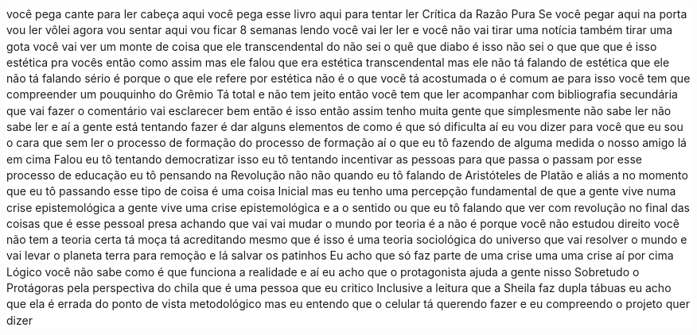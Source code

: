 você pega cante para ler cabeça aqui
você pega esse livro aqui para tentar
ler Crítica da Razão Pura Se você pegar
aqui na porta vou ler vôlei agora vou
sentar aqui vou ficar 8 semanas lendo
você vai ler ler e você não vai tirar
uma notícia também tirar uma gota você
vai ver um monte de coisa que ele
transcendental do não sei o quê que
diabo é isso não sei o que que que é
isso estética pra vocês então como assim
mas ele falou que era estética
transcendental mas ele não tá falando de
estética que ele não tá falando sério é
porque o que ele refere por estética não
é o que você tá acostumada o
é comum ae para isso você tem que
compreender um pouquinho do Grêmio Tá
total e não tem jeito então você tem que
ler acompanhar com bibliografia
secundária que vai fazer o comentário
vai esclarecer bem então é isso então
assim tenho muita gente que simplesmente
não sabe ler não sabe ler e aí a gente
está tentando fazer é dar alguns
elementos de como é que só dificulta aí
eu vou dizer para você que eu sou o cara
que sem ler o processo de formação do
processo de formação aí o que eu tô
fazendo de alguma medida o nosso amigo
lá em cima Falou eu tô tentando
democratizar isso eu tô tentando
incentivar as pessoas para que passa o
passam por esse processo de educação eu
tô pensando na Revolução não não quando
eu tô falando de Aristóteles de Platão e
aliás a no momento que eu tô passando
esse tipo de coisa é uma coisa Inicial
mas eu tenho uma percepção fundamental
de que a gente vive numa crise
epistemológica a gente vive uma crise
epistemológica e a
o sentido ou que eu tô falando que ver
com revolução no final das coisas que é
esse pessoal presa achando que vai vai
mudar o mundo por teoria é a não é
porque você não estudou direito você não
tem a teoria certa tá moça tá
acreditando mesmo que é isso é uma
teoria sociológica do universo que vai
resolver o mundo e vai levar o planeta
terra para remoção e lá salvar os
patinhos Eu acho que só faz parte de uma
crise uma uma crise aí por cima Lógico
você não sabe como é que funciona a
realidade e aí eu acho que o
protagonista ajuda a gente nisso
Sobretudo o Protágoras pela perspectiva
do chila que é uma pessoa que eu critico
Inclusive a leitura que a Sheila faz
dupla tábuas eu acho que ela é errada do
ponto de vista metodológico mas eu
entendo que o celular tá querendo fazer
e eu compreendo o projeto quer dizer
